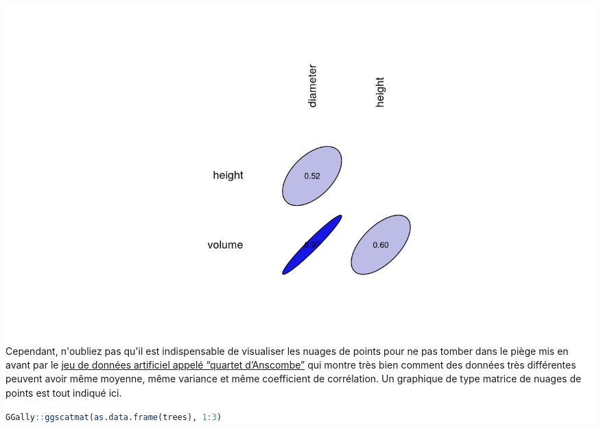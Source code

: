 <img src="01-reg-lineaire_files/figure-html/unnamed-chunk-7-1.png" width="672" style="display: block; margin: auto;" />

Cependant, n'oubliez pas qu'il est indispensable de visualiser les nuages de points pour ne pas tomber dans le piège mis en avant par le [jeu de données artificiel appelé “quartet d’Anscombe”](http://biodatascience-course.sciviews.org/sdd-umons/association-de-deux-variables.html#importance-des-graphiques) qui montre très bien comment des données très différentes peuvent avoir même moyenne, même variance et même coefficient de corrélation. Un graphique de type matrice de nuages de points est tout indiqué ici.


```r
GGally::ggscatmat(as.data.frame(trees), 1:3)
```
